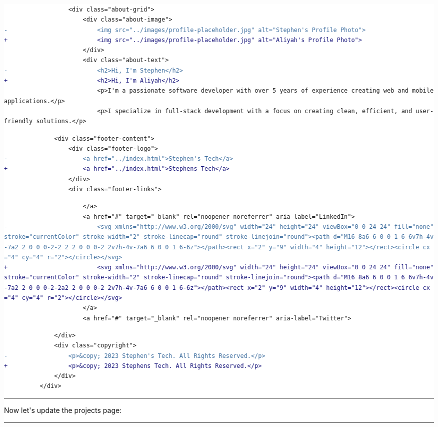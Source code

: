 ```diff
                  <div class="about-grid">
                      <div class="about-image">
-                         <img src="../images/profile-placeholder.jpg" alt="Stephen's Profile Photo">
+                         <img src="../images/profile-placeholder.jpg" alt="Aliyah's Profile Photo">
                      </div>
                      <div class="about-text">
-                         <h2>Hi, I'm Stephen</h2>
+                         <h2>Hi, I'm Aliyah</h2>
                          <p>I'm a passionate software developer with over 5 years of experience creating web and mobile applications.</p>
                          <p>I specialize in full-stack development with a focus on creating clean, efficient, and user-friendly solutions.</p>
```

```diff
              <div class="footer-content">
                  <div class="footer-logo">
-                     <a href="../index.html">Stephen's Tech</a>
+                     <a href="../index.html">Stephens Tech</a>
                  </div>
                  <div class="footer-links">
```

```diff
                      </a>
                      <a href="#" target="_blank" rel="noopener noreferrer" aria-label="LinkedIn">
-                         <svg xmlns="http://www.w3.org/2000/svg" width="24" height="24" viewBox="0 0 24 24" fill="none" stroke="currentColor" stroke-width="2" stroke-linecap="round" stroke-linejoin="round"><path d="M16 8a6 6 0 0 1 6 6v7h-4v-7a2 2 0 0 0-2-2 2 2 0 0 0-2 2v7h-4v-7a6 6 0 0 1 6-6z"></path><rect x="2" y="9" width="4" height="12"></rect><circle cx="4" cy="4" r="2"></circle></svg>
+                         <svg xmlns="http://www.w3.org/2000/svg" width="24" height="24" viewBox="0 0 24 24" fill="none" stroke="currentColor" stroke-width="2" stroke-linecap="round" stroke-linejoin="round"><path d="M16 8a6 6 0 0 1 6 6v7h-4v-7a2 2 0 0 0-2-2a2 2 0 0 0-2 2v7h-4v-7a6 6 0 0 1 6-6z"></path><rect x="2" y="9" width="4" height="12"></rect><circle cx="4" cy="4" r="2"></circle></svg>
                      </a>
                      <a href="#" target="_blank" rel="noopener noreferrer" aria-label="Twitter">
```

```diff
              </div>
              <div class="copyright">
-                 <p>&copy; 2023 Stephen's Tech. All Rights Reserved.</p>
+                 <p>&copy; 2023 Stephens Tech. All Rights Reserved.</p>
              </div>
          </div>
```

---

Now let's update the projects page:

---

